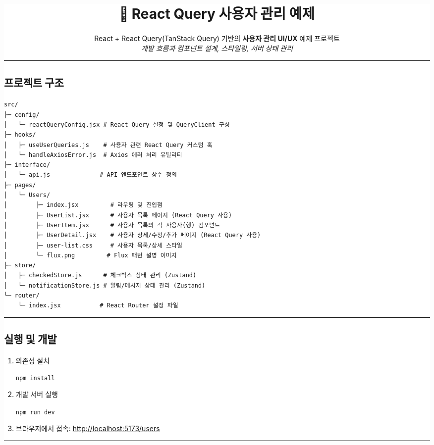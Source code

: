 
<div align="center">
  <h1>🚀 React Query 사용자 관리 예제</h1>
  <p>React + React Query(TanStack Query) 기반의 <b>사용자 관리 UI/UX</b> 예제 프로젝트<br/>
  <em>개발 흐름과 컴포넌트 설계, 스타일링, 서버 상태 관리</em></p>

</div>

---

## 프로젝트 구조

```text
src/
├─ config/
│   └─ reactQueryConfig.jsx # React Query 설정 및 QueryClient 구성
├─ hooks/
│   ├─ useUserQueries.js    # 사용자 관련 React Query 커스텀 훅
│   └─ handleAxiosError.js  # Axios 에러 처리 유틸리티
├─ interface/
│   └─ api.js              # API 엔드포인트 상수 정의
├─ pages/
│   └─ Users/
│        ├─ index.jsx         # 라우팅 및 진입점
│        ├─ UserList.jsx      # 사용자 목록 페이지 (React Query 사용)
│        ├─ UserItem.jsx      # 사용자 목록의 각 사용자(행) 컴포넌트
│        ├─ UserDetail.jsx    # 사용자 상세/수정/추가 페이지 (React Query 사용)
│        ├─ user-list.css     # 사용자 목록/상세 스타일
│        └─ flux.png         # Flux 패턴 설명 이미지
├─ store/
│   ├─ checkedStore.js      # 체크박스 상태 관리 (Zustand)
│   └─ notificationStore.js # 알림/메시지 상태 관리 (Zustand)
└─ router/
    └─ index.jsx           # React Router 설정 파일
```

---

## 실행 및 개발

1. 의존성 설치

   ```bash
   npm install
   ```

2. 개발 서버 실행

   ```bash
   npm run dev
   ```

3. 브라우저에서 접속: [http://localhost:5173/users](http://localhost:5173/users)

---

